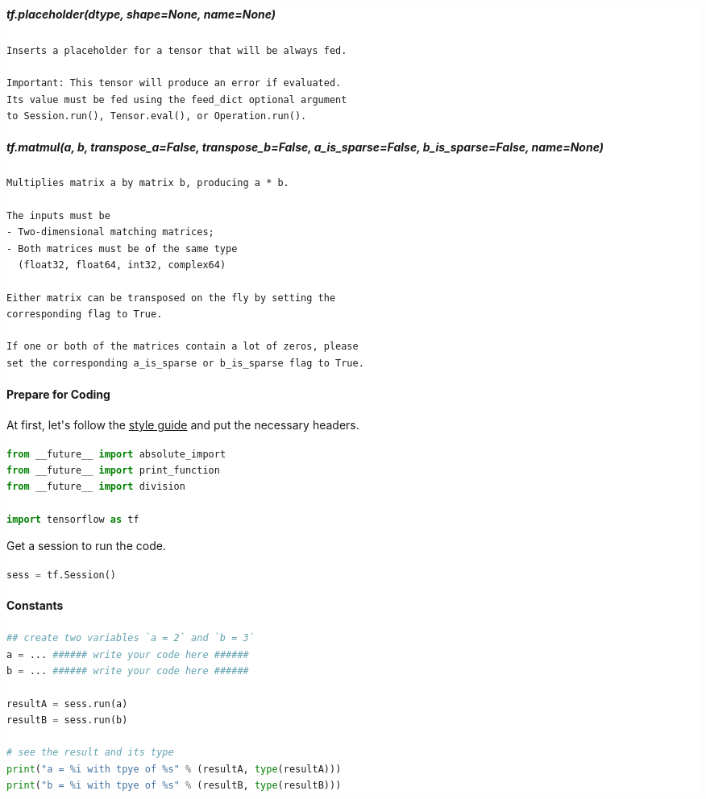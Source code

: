 ##### tf.placeholder(dtype, shape=None, name=None)
```
Inserts a placeholder for a tensor that will be always fed.

Important: This tensor will produce an error if evaluated.
Its value must be fed using the feed_dict optional argument
to Session.run(), Tensor.eval(), or Operation.run().
```

##### tf.matmul(a, b, transpose_a=False, transpose_b=False, a_is_sparse=False, b_is_sparse=False, name=None)
```
Multiplies matrix a by matrix b, producing a * b.

The inputs must be
- Two-dimensional matching matrices;
- Both matrices must be of the same type
  (float32, float64, int32, complex64)

Either matrix can be transposed on the fly by setting the
corresponding flag to True.

If one or both of the matrices contain a lot of zeros, please
set the corresponding a_is_sparse or b_is_sparse flag to True.
```


#### Prepare for Coding
At first, let's follow the [style guide](1-style.ipynb) and put the necessary headers.


```python
from __future__ import absolute_import
from __future__ import print_function
from __future__ import division

import tensorflow as tf
```

Get a session to run the code.


```python
sess = tf.Session()
```

#### Constants


```python
## create two variables `a = 2` and `b = 3`
a = ... ###### write your code here ######
b = ... ###### write your code here ######

resultA = sess.run(a)
resultB = sess.run(b)

# see the result and its type
print("a = %i with tpye of %s" % (resultA, type(resultA)))
print("b = %i with tpye of %s" % (resultB, type(resultB)))
```
